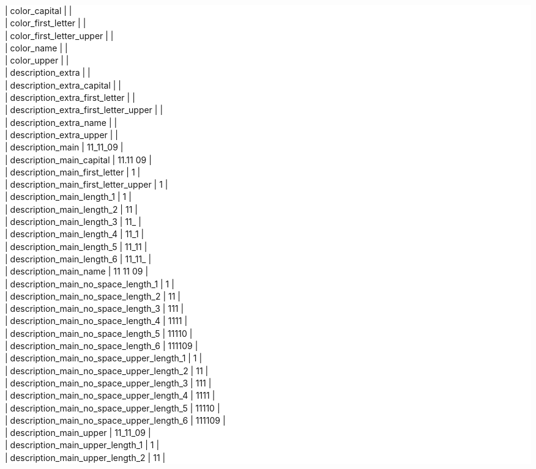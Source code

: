 | color_capital |  |  
| color_first_letter |  |  
| color_first_letter_upper |  |  
| color_name |  |  
| color_upper |  |  
| description_extra |  |  
| description_extra_capital |  |  
| description_extra_first_letter |  |  
| description_extra_first_letter_upper |  |  
| description_extra_name |  |  
| description_extra_upper |  |  
| description_main | 11_11_09 |  
| description_main_capital | 11.11 09 |  
| description_main_first_letter | 1 |  
| description_main_first_letter_upper | 1 |  
| description_main_length_1 | 1 |  
| description_main_length_2 | 11 |  
| description_main_length_3 | 11_ |  
| description_main_length_4 | 11_1 |  
| description_main_length_5 | 11_11 |  
| description_main_length_6 | 11_11_ |  
| description_main_name | 11 11 09 |  
| description_main_no_space_length_1 | 1 |  
| description_main_no_space_length_2 | 11 |  
| description_main_no_space_length_3 | 111 |  
| description_main_no_space_length_4 | 1111 |  
| description_main_no_space_length_5 | 11110 |  
| description_main_no_space_length_6 | 111109 |  
| description_main_no_space_upper_length_1 | 1 |  
| description_main_no_space_upper_length_2 | 11 |  
| description_main_no_space_upper_length_3 | 111 |  
| description_main_no_space_upper_length_4 | 1111 |  
| description_main_no_space_upper_length_5 | 11110 |  
| description_main_no_space_upper_length_6 | 111109 |  
| description_main_upper | 11_11_09 |  
| description_main_upper_length_1 | 1 |  
| description_main_upper_length_2 | 11 |  
